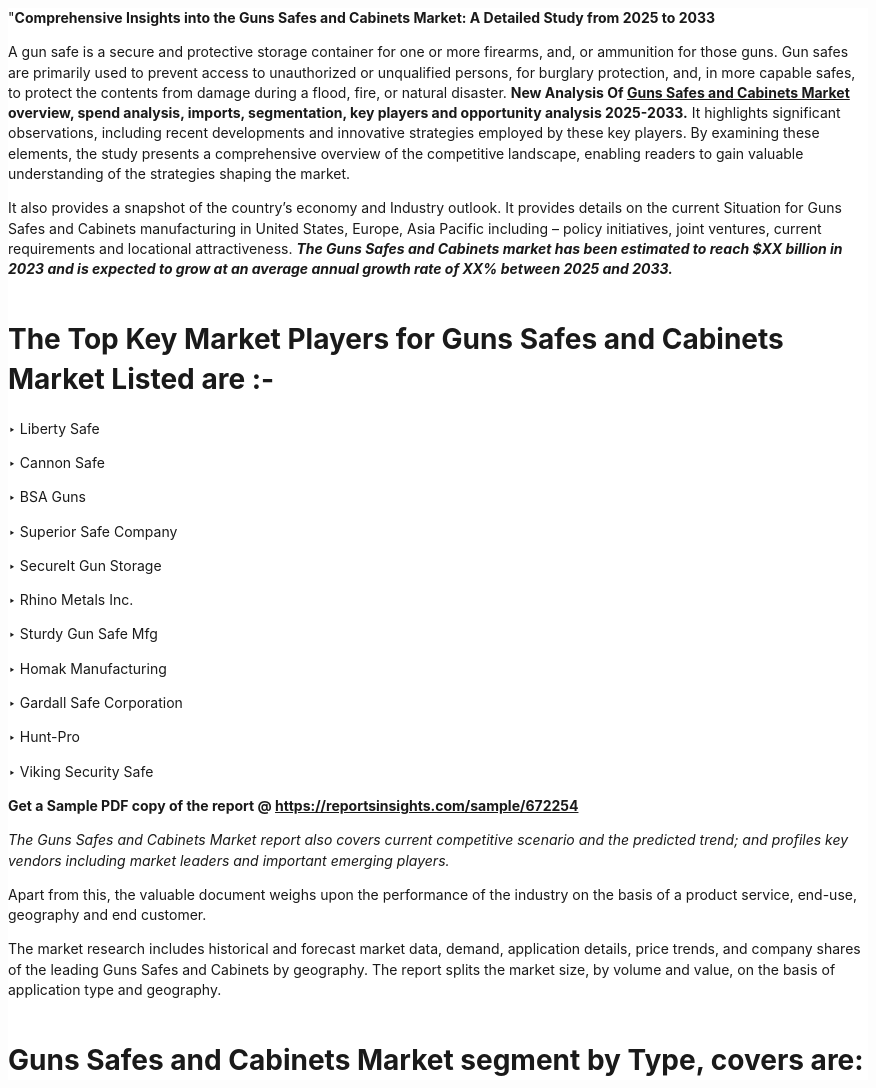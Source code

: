 "<strong>Comprehensive Insights into the Guns Safes and Cabinets Market: A Detailed Study from 2025 to 2033</strong>

A gun safe is a secure and protective storage container for one or more firearms, and, or ammunition for those guns. Gun safes are primarily used to prevent access to unauthorized or unqualified persons, for burglary protection, and, in more capable safes, to protect the contents from damage during a flood, fire, or natural disaster. <strong>New Analysis Of <a href=https://www.reportsinsights.com/sample/672254>Guns Safes and Cabinets Market</a> overview, spend analysis, imports, segmentation, key players and opportunity analysis 2025-2033.</strong> It highlights significant observations, including recent developments and innovative strategies employed by these key players. By examining these elements, the study presents a comprehensive overview of the competitive landscape, enabling readers to gain valuable understanding of the strategies shaping the market.

It also provides a snapshot of the country’s economy and Industry outlook. It provides details on the current Situation for Guns Safes and Cabinets manufacturing in United States, Europe, Asia Pacific including – policy initiatives, joint ventures, current requirements and locational attractiveness. <strong><em>The Guns Safes and Cabinets market has been estimated to reach $XX billion in 2023 and is expected to grow at an average annual growth rate of XX% between 2025 and 2033.</em></strong>

# <strong>The Top Key Market Players for Guns Safes and Cabinets Market Listed are :-</strong> 

‣ Liberty Safe

‣ Cannon Safe

‣ BSA Guns

‣ Superior Safe Company

‣ SecureIt Gun Storage

‣ Rhino Metals Inc.

‣ Sturdy Gun Safe Mfg

‣ Homak Manufacturing

‣ Gardall Safe Corporation

‣ Hunt-Pro

‣ Viking Security Safe

<strong>Get a Sample PDF copy of the report @ <a href=https://reportsinsights.com/sample/672254>https://reportsinsights.com/sample/672254</a></strong>

<em>The Guns Safes and Cabinets Market report also covers current competitive scenario and the predicted trend; and profiles key vendors including market leaders and important emerging players.</em>

Apart from this, the valuable document weighs upon the performance of the industry on the basis of a product service, end-use, geography and end customer.

The market research includes historical and forecast market data, demand, application details, price trends, and company shares of the leading Guns Safes and Cabinets by geography. The report splits the market size, by volume and value, on the basis of application type and geography.

# <strong>Guns Safes and Cabinets Market segment by Type, covers are:</strong>
